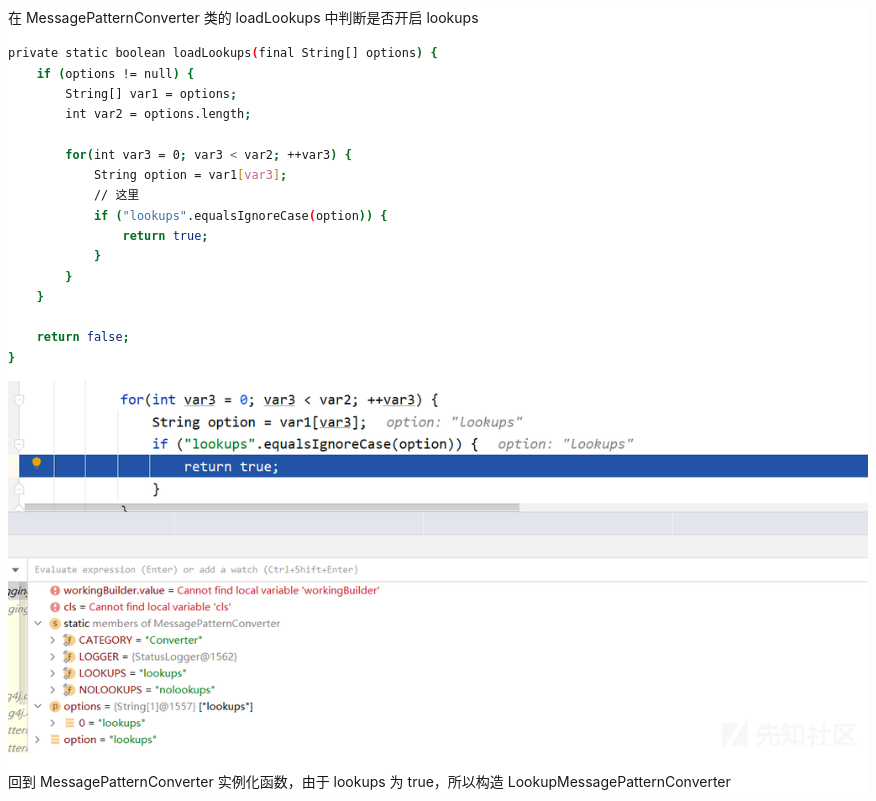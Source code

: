 在 MessagePatternConverter 类的 loadLookups 中判断是否开启 lookups

```bash
private static boolean loadLookups(final String[] options) {
    if (options != null) {
        String[] var1 = options;
        int var2 = options.length;

        for(int var3 = 0; var3 < var2; ++var3) {
            String option = var1[var3];
            // 这里
            if ("lookups".equalsIgnoreCase(option)) {
                return true;
            }
        }
    }

    return false;
}
```

[![](assets/1700701330-172d592242d97b118f2e3c3090b84824.png)](https://xzfile.aliyuncs.com/media/upload/picture/20231120132832-a4bb0a7c-8765-1.png)

回到 MessagePatternConverter 实例化函数，由于 lookups 为 true，所以构造 LookupMessagePatternConverter  